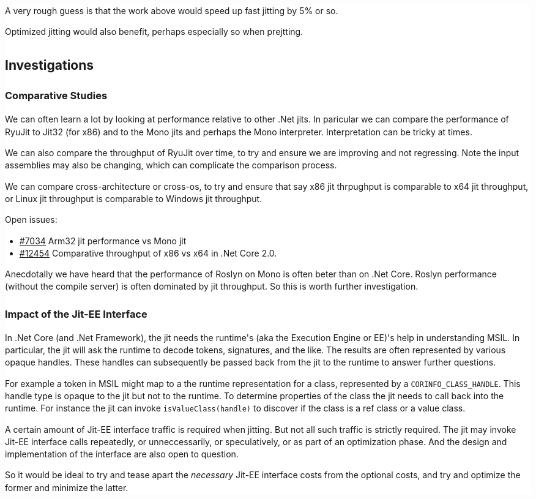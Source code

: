 A very rough guess is that the work above would speed up fast jitting by 5% or
so.

Optimized jitting would also benefit, perhaps especially so when prejtting.

## Investigations

### Comparative Studies

We can often learn a lot by looking at performance relative to other .Net jits.
In paricular we can compare the performance of RyuJit to Jit32 (for x86) and to
the Mono jits and perhaps the Mono interpreter. Interpretation can be tricky at
times.

We can also compare the throughput of RyuJit over time, to try and ensure we are
improving and not regressing. Note the input assemblies may also be changing,
which can complicate the comparison process.

We can compare cross-architecture or cross-os, to try and ensure that say x86
jit thrpughput is comparable to x64 jit throughput, or Linux jit throughput is
comparable to Windows jit throughput.

Open issues:
* [#7034](https://github.com/dotnet/coreclr/issues/7034) Arm32 jit performance
  vs Mono jit
* [#12454](https://github.com/dotnet/coreclr/issues/12454) Comparative
  throughput of x86 vs x64 in .Net Core 2.0.

Anecdotally we have heard that the performance of Roslyn on Mono is often beter
than on .Net Core. Roslyn performance (without the compile server) is often
dominated by jit throughput. So this is worth further investigation.

### Impact of the Jit-EE Interface

In .Net Core (and .Net Framework), the jit needs the runtime's (aka the
Execution Engine or EE)'s help in understanding MSIL. In particular, the jit
will ask the runtime to decode tokens, signatures, and the like. The results are
often represented by various opaque handles. These handles can subsequently be
passed back from the jit to the runtime to answer further questions.

For example a token in MSIL might map to a the runtime representation for a
class, represented by a `CORINFO_CLASS_HANDLE`. This handle type is opaque to
the jit but not to the runtime. To determine properties of the class the jit
needs to call back into the runtime. For instance the jit can invoke
`isValueClass(handle)` to discover if the class is a ref class or a value class.


A certain amount of Jit-EE interface traffic is required when jitting.  But not
all such traffic is strictly required. The jit may invoke Jit-EE interface calls
repeatedly, or unneccessarily, or speculatively, or as part of an optimization
phase. And the design and implementation of the interface are also open to
question.

So it would be ideal to try and tease apart the *necessary* Jit-EE interface
costs from the optional costs, and try and optimize the former and minimize the
latter.
